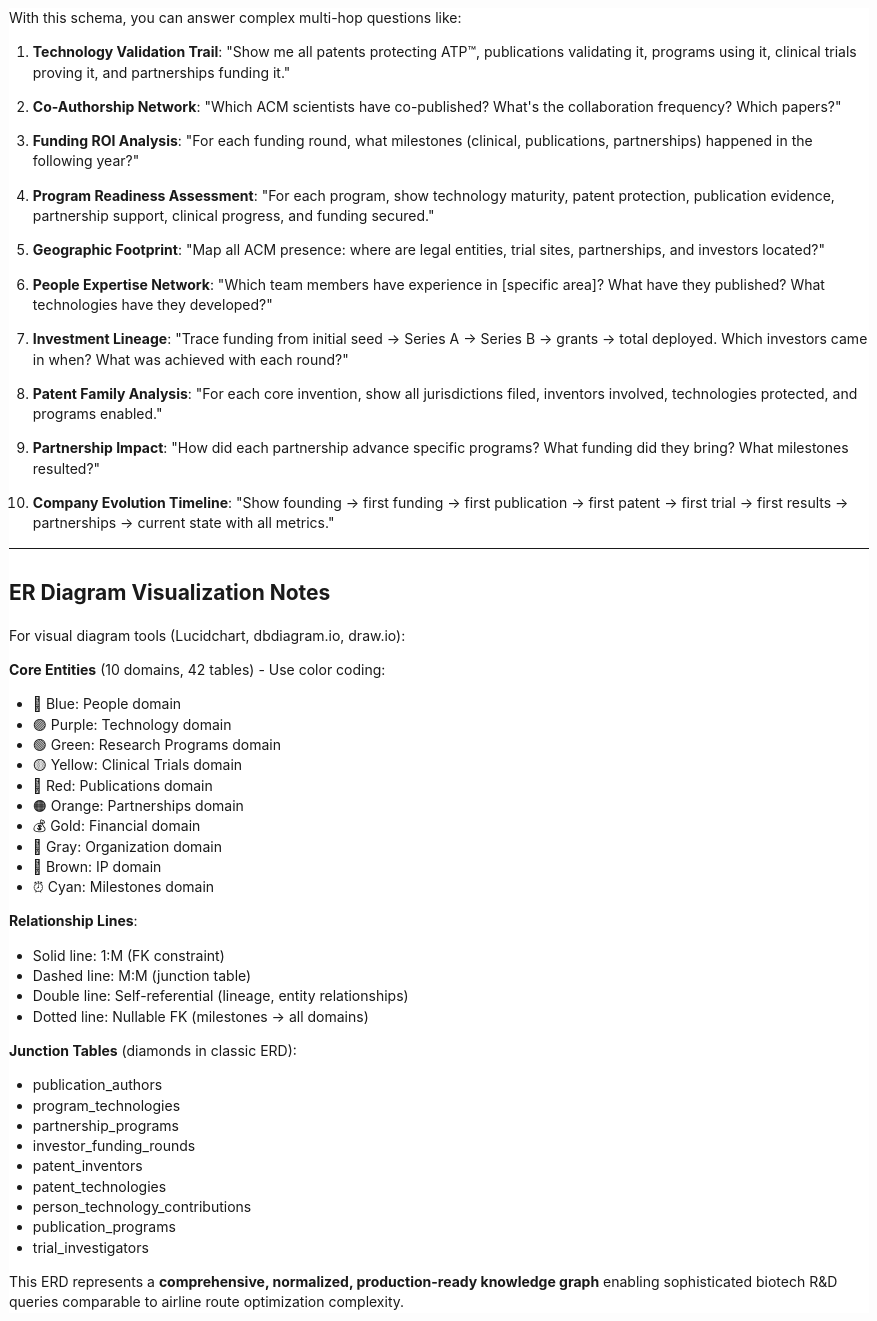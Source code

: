 With this schema, you can answer complex multi-hop questions like:

1. **Technology Validation Trail**: "Show me all patents protecting ATP™, publications validating it, programs using it, clinical trials proving it, and partnerships funding it."

2. **Co-Authorship Network**: "Which ACM scientists have co-published? What's the collaboration frequency? Which papers?"

3. **Funding ROI Analysis**: "For each funding round, what milestones (clinical, publications, partnerships) happened in the following year?"

4. **Program Readiness Assessment**: "For each program, show technology maturity, patent protection, publication evidence, partnership support, clinical progress, and funding secured."

5. **Geographic Footprint**: "Map all ACM presence: where are legal entities, trial sites, partnerships, and investors located?"

6. **People Expertise Network**: "Which team members have experience in [specific area]? What have they published? What technologies have they developed?"

7. **Investment Lineage**: "Trace funding from initial seed → Series A → Series B → grants → total deployed. Which investors came in when? What was achieved with each round?"

8. **Patent Family Analysis**: "For each core invention, show all jurisdictions filed, inventors involved, technologies protected, and programs enabled."

9. **Partnership Impact**: "How did each partnership advance specific programs? What funding did they bring? What milestones resulted?"

10. **Company Evolution Timeline**: "Show founding → first funding → first publication → first patent → first trial → first results → partnerships → current state with all metrics."

---

## ER Diagram Visualization Notes

For visual diagram tools (Lucidchart, dbdiagram.io, draw.io):

**Core Entities** (10 domains, 42 tables) - Use color coding:
- 🔵 Blue: People domain
- 🟣 Purple: Technology domain
- 🟢 Green: Research Programs domain
- 🟡 Yellow: Clinical Trials domain
- 🔴 Red: Publications domain
- 🟠 Orange: Partnerships domain
- 💰 Gold: Financial domain
- 🏢 Gray: Organization domain
- 📜 Brown: IP domain
- ⏰ Cyan: Milestones domain

**Relationship Lines**:
- Solid line: 1:M (FK constraint)
- Dashed line: M:M (junction table)
- Double line: Self-referential (lineage, entity relationships)
- Dotted line: Nullable FK (milestones → all domains)

**Junction Tables** (diamonds in classic ERD):
- publication_authors
- program_technologies
- partnership_programs
- investor_funding_rounds
- patent_inventors
- patent_technologies
- person_technology_contributions
- publication_programs
- trial_investigators

This ERD represents a **comprehensive, normalized, production-ready knowledge graph** enabling sophisticated biotech R&D queries comparable to airline route optimization complexity.
